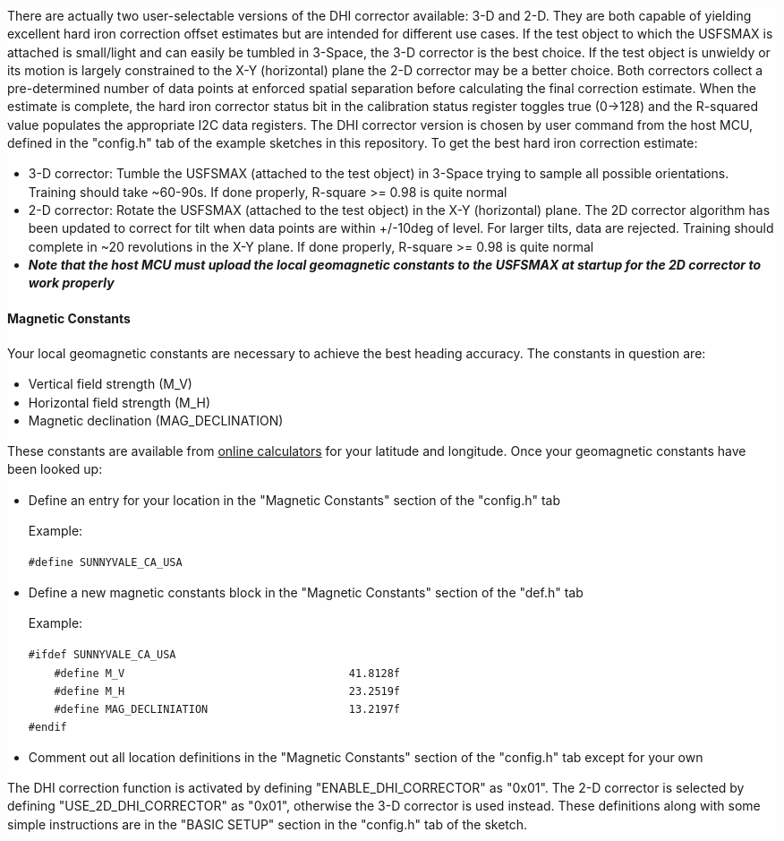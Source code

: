 There are actually two user-selectable versions of the DHI corrector available: 3-D and 2-D. They are both capable of yielding excellent hard iron correction offset estimates but are intended for different use cases. If the test object to which the USFSMAX is attached is small/light and can easily be tumbled in 3-Space, the 3-D corrector is the best choice. If the test object is unwieldy or its motion is largely constrained to the X-Y (horizontal) plane the 2-D corrector may be a better choice. Both correctors collect a pre-determined number of data points at enforced spatial separation before calculating the final correction estimate. When the estimate is complete, the hard iron corrector status bit in the calibration status register toggles true (0->128) and the R-squared value populates the appropriate I2C data registers. The DHI corrector version is chosen by user command from the host MCU, defined in the "config.h" tab of the example sketches in this repository. To get the best hard iron correction estimate:
* 3-D corrector: Tumble the USFSMAX (attached to the test object) in 3-Space trying to sample all possible orientations. Training should take ~60-90s. If done properly, R-square >= 0.98 is quite normal
* 2-D corrector: Rotate the USFSMAX (attached to the test object) in the X-Y (horizontal) plane. The 2D corrector algorithm has been updated to correct for tilt when data points are within +/-10deg of level. For larger tilts, data are rejected. Training should complete in ~20 revolutions in the X-Y plane. If done properly, R-square >= 0.98 is quite normal
* ***Note that the host MCU must upload the local geomagnetic constants to the USFSMAX at startup for the 2D corrector to work properly***

#### Magnetic Constants
Your local geomagnetic constants are necessary to achieve the best heading accuracy. The constants in question are:
* Vertical field strength (M_V)
* Horizontal field strength (M_H)
* Magnetic declination (MAG_DECLINATION)

These constants are available from [online calculators](https://www.ngdc.noaa.gov/geomag/calculators/magcalc.shtml?#igrfwmm) for your latitude and longitude. Once your geomagnetic constants have been looked up:
* Define an entry for your location in the "Magnetic Constants" section of the "config.h" tab

  Example:
  
      #define SUNNYVALE_CA_USA
  
* Define a new magnetic constants block in the "Magnetic Constants" section of the "def.h" tab

  Example:
  
      #ifdef SUNNYVALE_CA_USA
          #define M_V                                   41.8128f
          #define M_H                                   23.2519f
          #define MAG_DECLINIATION                      13.2197f
      #endif
  
* Comment out all location definitions in the "Magnetic Constants" section of the "config.h" tab except for your own

The DHI correction function is activated by defining "ENABLE_DHI_CORRECTOR" as "0x01". The 2-D corrector is selected by defining "USE_2D_DHI_CORRECTOR" as "0x01", otherwise the 3-D corrector is used instead. These definitions along with some simple instructions are in the "BASIC SETUP" section in the "config.h" tab of the sketch.
